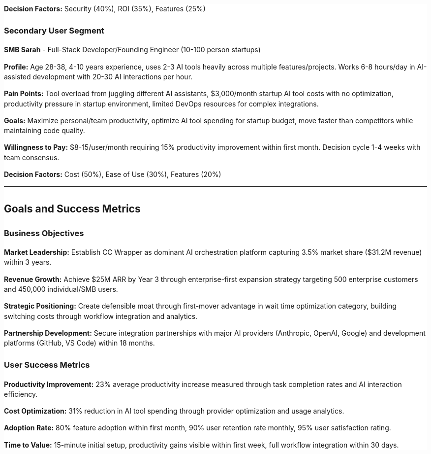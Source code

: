 **Decision Factors:** Security (40%), ROI (35%), Features (25%)

### Secondary User Segment

**SMB Sarah** - Full-Stack Developer/Founding Engineer (10-100 person startups)

**Profile:** Age 28-38, 4-10 years experience, uses 2-3 AI tools heavily across
multiple features/projects. Works 6-8 hours/day in AI-assisted development with
20-30 AI interactions per hour.

**Pain Points:** Tool overload from juggling different AI assistants,
$3,000/month startup AI tool costs with no optimization, productivity pressure
in startup environment, limited DevOps resources for complex integrations.

**Goals:** Maximize personal/team productivity, optimize AI tool spending for
startup budget, move faster than competitors while maintaining code quality.

**Willingness to Pay:** $8-15/user/month requiring 15% productivity improvement
within first month. Decision cycle 1-4 weeks with team consensus.

**Decision Factors:** Cost (50%), Ease of Use (30%), Features (20%)

---

## Goals and Success Metrics

### Business Objectives

**Market Leadership:** Establish CC Wrapper as dominant AI orchestration
platform capturing 3.5% market share ($31.2M revenue) within 3 years.

**Revenue Growth:** Achieve $25M ARR by Year 3 through enterprise-first
expansion strategy targeting 500 enterprise customers and 450,000 individual/SMB
users.

**Strategic Positioning:** Create defensible moat through first-mover advantage
in wait time optimization category, building switching costs through workflow
integration and analytics.

**Partnership Development:** Secure integration partnerships with major AI
providers (Anthropic, OpenAI, Google) and development platforms (GitHub, VS
Code) within 18 months.

### User Success Metrics

**Productivity Improvement:** 23% average productivity increase measured through
task completion rates and AI interaction efficiency.

**Cost Optimization:** 31% reduction in AI tool spending through provider
optimization and usage analytics.

**Adoption Rate:** 80% feature adoption within first month, 90% user retention
rate monthly, 95% user satisfaction rating.

**Time to Value:** 15-minute initial setup, productivity gains visible within
first week, full workflow integration within 30 days.
